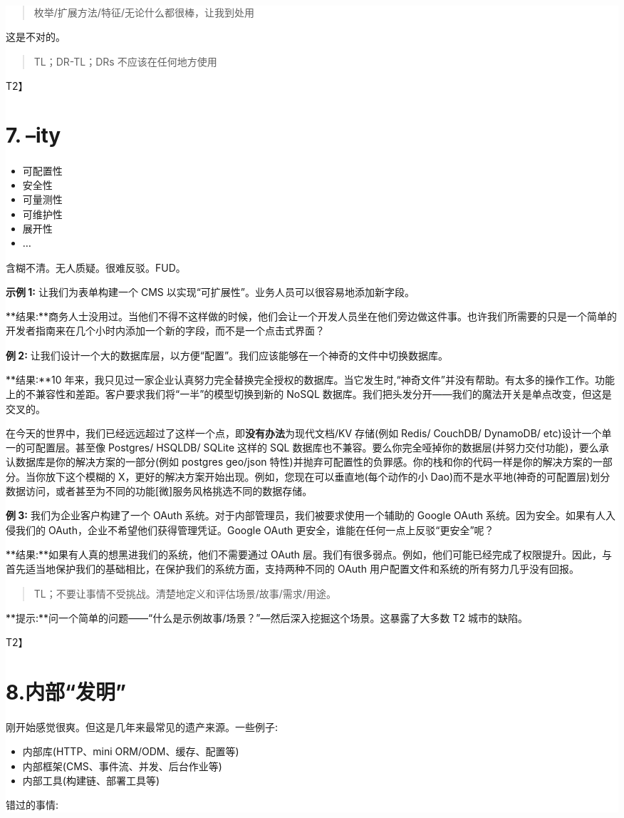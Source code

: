 > 枚举/扩展方法/特征/无论什么都很棒，让我到处用

这是不对的。

> TL；DR-TL；DRs 不应该在任何地方使用

T2】

# 7\. <x>–ity</x>

*   可配置性
*   安全性
*   可量测性
*   可维护性
*   展开性
*   …

含糊不清。无人质疑。很难反驳。FUD。

**示例 1:** 让我们为表单构建一个 CMS 以实现“可扩展性”。业务人员可以很容易地添加新字段。

**结果:**商务人士没用过。当他们不得不这样做的时候，他们会让一个开发人员坐在他们旁边做这件事。也许我们所需要的只是一个简单的开发者指南来在几个小时内添加一个新的字段，而不是一个点击式界面？

**例 2:** 让我们设计一个大的数据库层，以方便“配置”。我们应该能够在一个神奇的文件中切换数据库。

**结果:**10 年来，我只见过一家企业认真努力完全替换完全授权的数据库。当它发生时,“神奇文件”并没有帮助。有太多的操作工作。功能上的不兼容性和差距。客户要求我们将“一半”的模型切换到新的 NoSQL 数据库。我们把头发分开——我们的魔法开关是单点改变，但这是交叉的。

在今天的世界中，我们已经远远超过了这样一个点，即**没有办法**为现代文档/KV 存储(例如 Redis/ CouchDB/ DynamoDB/ etc)设计一个单一的可配置层。甚至像 Postgres/ HSQLDB/ SQLite 这样的 SQL 数据库也不兼容。要么你完全哑掉你的数据层(并努力交付功能)，要么承认数据库是你的解决方案的一部分(例如 postgres geo/json 特性)并抛弃可配置性的负罪感。你的栈和你的代码一样是你的解决方案的一部分。当你放下这个模糊的 X，更好的解决方案开始出现。例如，您现在可以垂直地(每个动作的小 Dao)而不是水平地(神奇的可配置层)划分数据访问，或者甚至为不同的功能[微]服务风格挑选不同的数据存储。

**例 3:** 我们为企业客户构建了一个 OAuth 系统。对于内部管理员，我们被要求使用一个辅助的 Google OAuth 系统。因为安全。如果有人入侵我们的 OAuth，企业不希望他们获得管理凭证。Google OAuth 更安全，谁能在任何一点上反驳“更安全”呢？

**结果:**如果有人真的想黑进我们的系统，他们不需要通过 OAuth 层。我们有很多弱点。例如，他们可能已经完成了权限提升。因此，与首先适当地保护我们的基础相比，在保护我们的系统方面，支持两种不同的 OAuth 用户配置文件和系统的所有努力几乎没有回报。



> TL；不要让事情不受挑战。清楚地定义和评估场景/故事/需求/用途。

**提示:**问一个简单的问题——“什么是示例故事/场景？”—然后深入挖掘这个场景。这暴露了大多数 T2 城市的缺陷。



T2】

# 8.内部“发明”

刚开始感觉很爽。但这是几年来最常见的遗产来源。一些例子:

*   内部库(HTTP、mini ORM/ODM、缓存、配置等)
*   内部框架(CMS、事件流、并发、后台作业等)
*   内部工具(构建链、部署工具等)

错过的事情:

